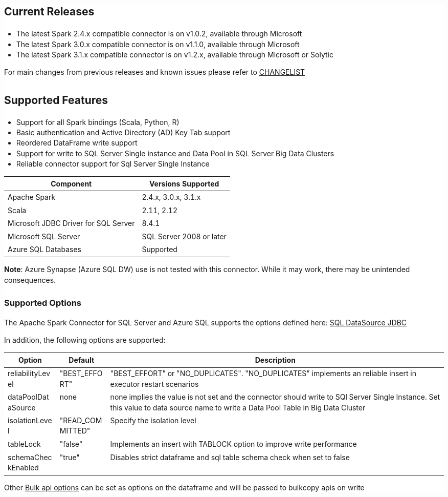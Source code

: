 ## Current Releases

* The latest Spark 2.4.x compatible connector is on v1.0.2, available through Microsoft
* The latest Spark 3.0.x compatible connector is on v1.1.0, available through Microsoft
* The latest Spark 3.1.x compatible connector is on v1.2.x, available through Microsoft or Solytic

For main changes from previous releases and known issues please refer to [CHANGELIST](docs/CHANGELIST.md)

## Supported Features

* Support for all Spark bindings (Scala, Python, R)
* Basic authentication and Active Directory (AD) Key Tab support
* Reordered DataFrame write support
* Support for write to SQL Server Single instance and Data Pool in SQL Server Big Data Clusters
* Reliable connector support for Sql Server Single Instance

| Component                            | Versions Supported       |
|--------------------------------------|--------------------------|
| Apache Spark                         | 2.4.x, 3.0.x, 3.1.x      |
| Scala                                | 2.11, 2.12               |
| Microsoft JDBC Driver for SQL Server | 8.4.1                    |
| Microsoft SQL Server                 | SQL Server 2008 or later |
| Azure SQL Databases                  | Supported                |

**Note**: Azure Synapse (Azure SQL DW) use is not tested with this connector. While it may work, there may be
unintended consequences.

### Supported Options

The Apache Spark Connector for SQL Server and Azure SQL supports the options defined here:
[SQL DataSource JDBC](https://spark.apache.org/docs/latest/sql-data-sources-jdbc.html)

In addition, the following options are supported:

| Option             | Default          | Description                                                                                                                                                                       |
|--------------------|------------------|-----------------------------------------------------------------------------------------------------------------------------------------------------------------------------------|
| reliabilityLevel   | "BEST_EFFORT"    | "BEST_EFFORT" or "NO_DUPLICATES". "NO_DUPLICATES" implements an reliable insert in executor restart scenarios                                                                     |
| dataPoolDataSource | none             | none implies the value is not set and the connector should write to SQl Server Single Instance. Set this value to data source name to write a Data Pool Table in Big Data Cluster |
| isolationLevel     | "READ_COMMITTED" | Specify the isolation level                                                                                                                                                       |
| tableLock          | "false"          | Implements an insert with TABLOCK option to improve write performance                                                                                                             |
| schemaCheckEnabled | "true"           | Disables strict dataframe and sql table schema check when set to false                                                                                                            |

Other [Bulk api options](https://docs.microsoft.com/en-us/sql/connect/jdbc/using-bulk-copy-with-the-jdbc-driver?view=sql-server-2017#sqlserverbulkcopyoptions)
can be set as options on the dataframe and will be passed to bulkcopy apis on write
